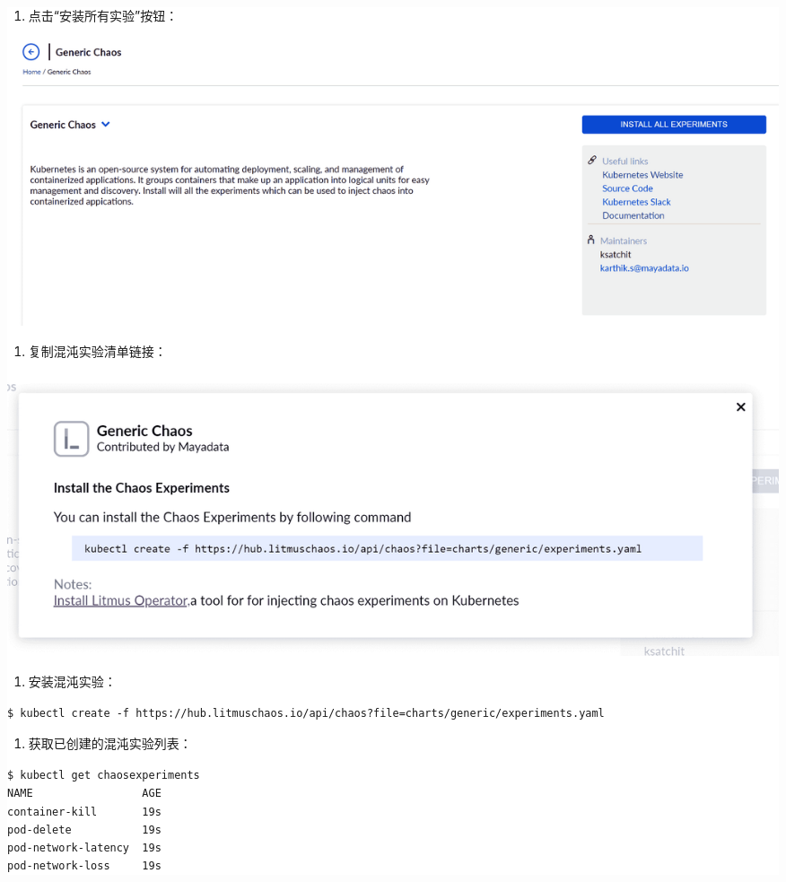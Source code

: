 1.  点击“安装所有实验”按钮：

![](img/aa72455b-1acd-4e71-b980-5126ff4aa353.png)

1.  复制混沌实验清单链接：

![](img/27dab233-8a97-425d-ae69-20c5a57d3064.png)

1.  安装混沌实验：

```
$ kubectl create -f https://hub.litmuschaos.io/api/chaos?file=charts/generic/experiments.yaml
```

1.  获取已创建的混沌实验列表：

```
$ kubectl get chaosexperiments
NAME                 AGE
container-kill       19s
pod-delete           19s
pod-network-latency  19s
pod-network-loss     19s
```
